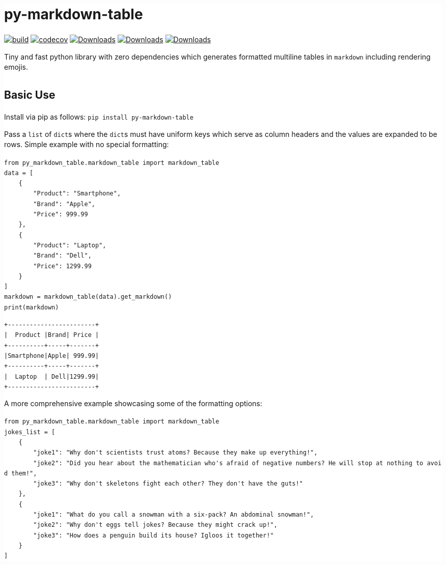 # py-markdown-table
[![build](https://github.com/hvalev/py-markdown-table/actions/workflows/build.yml/badge.svg)](https://github.com/hvalev/py-markdown-table/actions/workflows/build.yml)
[![codecov](https://codecov.io/gh/hvalev/py-markdown-table/branch/main/graph/badge.svg?token=ZZ8WXO4H6P)](https://codecov.io/gh/hvalev/py-markdown-table)
[![Downloads](https://pepy.tech/badge/py-markdown-table)](https://pepy.tech/project/py-markdown-table)
[![Downloads](https://pepy.tech/badge/py-markdown-table/month)](https://pepy.tech/project/py-markdown-table)
[![Downloads](https://pepy.tech/badge/py-markdown-table/week)](https://pepy.tech/project/py-markdown-table)

Tiny and fast python library with zero dependencies which generates formatted multiline tables in `markdown` including rendering emojis. 

## Basic Use
Install via pip as follows: ```pip install py-markdown-table```

Pass a `list` of `dict`s where the `dict`s must have uniform keys which serve as column headers and the values are expanded to be rows. Simple example with no special formatting:
```
from py_markdown_table.markdown_table import markdown_table
data = [
    {
        "Product": "Smartphone",
        "Brand": "Apple",
        "Price": 999.99
    },
    {
        "Product": "Laptop",
        "Brand": "Dell",
        "Price": 1299.99
    }
]
markdown = markdown_table(data).get_markdown()
print(markdown)
```

```
+------------------------+
|  Product |Brand| Price |
+----------+-----+-------+
|Smartphone|Apple| 999.99|
+----------+-----+-------+
|  Laptop  | Dell|1299.99|
+------------------------+
```

A more comprehensive example showcasing some of the formatting options:
```
from py_markdown_table.markdown_table import markdown_table
jokes_list = [
    {
        "joke1": "Why don't scientists trust atoms? Because they make up everything!",
        "joke2": "Did you hear about the mathematician who's afraid of negative numbers? He will stop at nothing to avoid them!",
        "joke3": "Why don't skeletons fight each other? They don't have the guts!"
    },
    {
        "joke1": "What do you call a snowman with a six-pack? An abdominal snowman!",
        "joke2": "Why don't eggs tell jokes? Because they might crack up!",
        "joke3": "How does a penguin build its house? Igloos it together!"
    }
]
```